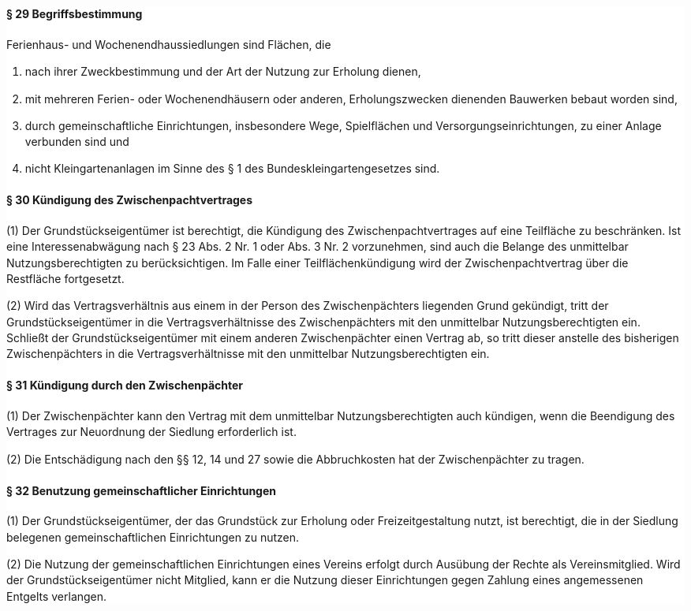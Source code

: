 

#### § 29 Begriffsbestimmung

Ferienhaus- und Wochenendhaussiedlungen sind Flächen, die

1.  nach ihrer Zweckbestimmung und der Art der Nutzung zur Erholung
    dienen,


2.  mit mehreren Ferien- oder Wochenendhäusern oder anderen,
    Erholungszwecken dienenden Bauwerken bebaut worden sind,


3.  durch gemeinschaftliche Einrichtungen, insbesondere Wege, Spielflächen
    und Versorgungseinrichtungen, zu einer Anlage verbunden sind und


4.  nicht Kleingartenanlagen im Sinne des § 1 des
    Bundeskleingartengesetzes sind.





#### § 30 Kündigung des Zwischenpachtvertrages

(1) Der Grundstückseigentümer ist berechtigt, die Kündigung des
Zwischenpachtvertrages auf eine Teilfläche zu beschränken. Ist eine
Interessenabwägung nach § 23 Abs. 2 Nr. 1 oder Abs. 3 Nr. 2
vorzunehmen, sind auch die Belange des unmittelbar
Nutzungsberechtigten zu berücksichtigen. Im Falle einer
Teilflächenkündigung wird der Zwischenpachtvertrag über die Restfläche
fortgesetzt.

(2) Wird das Vertragsverhältnis aus einem in der Person des
Zwischenpächters liegenden Grund gekündigt, tritt der
Grundstückseigentümer in die Vertragsverhältnisse des Zwischenpächters
mit den unmittelbar Nutzungsberechtigten ein. Schließt der
Grundstückseigentümer mit einem anderen Zwischenpächter einen Vertrag
ab, so tritt dieser anstelle des bisherigen Zwischenpächters in die
Vertragsverhältnisse mit den unmittelbar Nutzungsberechtigten ein.


#### § 31 Kündigung durch den Zwischenpächter

(1) Der Zwischenpächter kann den Vertrag mit dem unmittelbar
Nutzungsberechtigten auch kündigen, wenn die Beendigung des Vertrages
zur Neuordnung der Siedlung erforderlich ist.

(2) Die Entschädigung nach den §§ 12, 14 und 27 sowie die
Abbruchkosten hat der Zwischenpächter zu tragen.


#### § 32 Benutzung gemeinschaftlicher Einrichtungen

(1) Der Grundstückseigentümer, der das Grundstück zur Erholung oder
Freizeitgestaltung nutzt, ist berechtigt, die in der Siedlung
belegenen gemeinschaftlichen Einrichtungen zu nutzen.

(2) Die Nutzung der gemeinschaftlichen Einrichtungen eines Vereins
erfolgt durch Ausübung der Rechte als Vereinsmitglied. Wird der
Grundstückseigentümer nicht Mitglied, kann er die Nutzung dieser
Einrichtungen gegen Zahlung eines angemessenen Entgelts verlangen.
